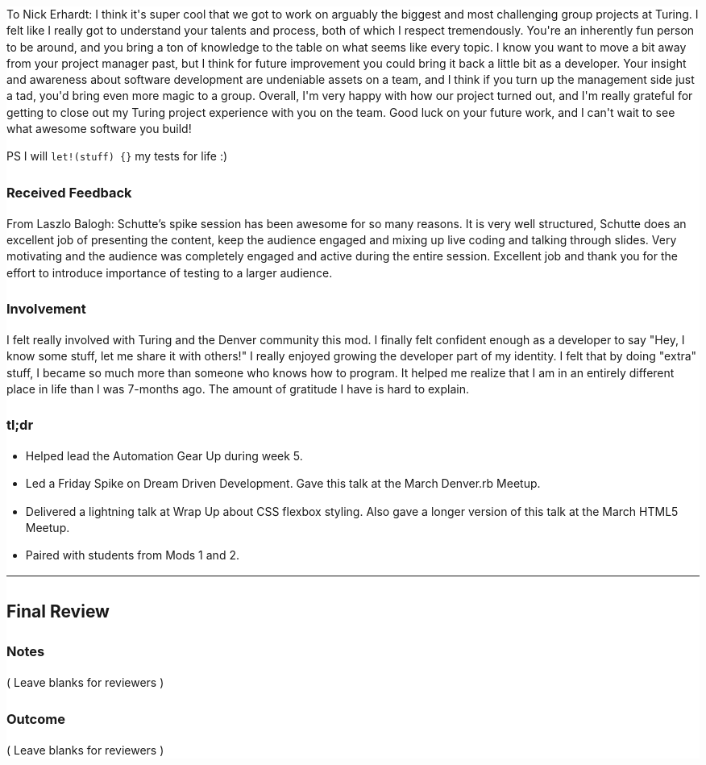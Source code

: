 To Nick Erhardt: I think it's super cool that we got to work on arguably the biggest and most challenging group projects at Turing. I felt like I really got to understand your talents and process, both of which I respect tremendously. You're an inherently fun person to be around, and you bring a ton of knowledge to the table on what seems like every topic. I know you want to move a bit away from your project manager past, but I think for future improvement you could bring it back a little bit as a developer. Your insight and awareness about software development are undeniable assets on a team, and I think if you turn up the management side just a tad, you'd bring even more magic to a group. Overall, I'm very happy with how our project turned out, and I'm really grateful for getting to close out my Turing project experience with you on the team. Good luck on your future work, and I can't wait to see what awesome software you build!

PS I will `let!(stuff) {}` my tests for life :)

### Received Feedback
From Laszlo Balogh: Schutte’s spike session has been awesome for so many
reasons. It is very well structured, Schutte does an excellent job of
presenting the content, keep the audience engaged and mixing up live coding and
talking through slides.  Very motivating and the audience was completely
engaged and active during the entire session.  Excellent job and thank you for
the effort to introduce importance of testing to a larger audience.

### Involvement
I felt really involved with Turing and the Denver community this mod. I finally felt confident enough as a developer to say "Hey, I know some stuff, let me share it with others!" I really enjoyed growing the developer part of my identity. I felt that by doing "extra" stuff, I became so much more than someone who knows how to program. It helped me realize that I am in an entirely different place in life than I was 7-months ago. The amount of gratitude I have is hard to explain.

### tl;dr

* Helped lead the Automation Gear Up during week 5.

* Led a Friday Spike on Dream Driven Development. Gave this talk at the March Denver.rb Meetup.

* Delivered a lightning talk at Wrap Up about CSS flexbox styling. Also gave a longer version of this talk at the March HTML5 Meetup.

* Paired with students from Mods 1 and 2.

------------------

## Final Review

### Notes

( Leave blanks for reviewers )

### Outcome

( Leave blanks for reviewers )
